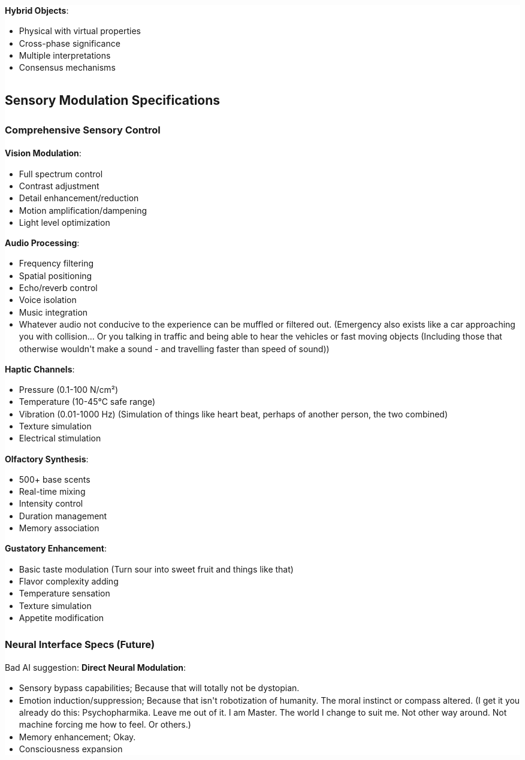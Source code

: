 **Hybrid Objects**:
- Physical with virtual properties
- Cross-phase significance
- Multiple interpretations
- Consensus mechanisms

## Sensory Modulation Specifications

### Comprehensive Sensory Control

**Vision Modulation**:
- Full spectrum control
- Contrast adjustment
- Detail enhancement/reduction
- Motion amplification/dampening
- Light level optimization

**Audio Processing**:
- Frequency filtering
- Spatial positioning
- Echo/reverb control
- Voice isolation
- Music integration
- Whatever audio not conducive to the experience can be muffled or filtered out. (Emergency also exists like a car approaching you with collision... Or you talking in traffic and being able to hear the vehicles or fast moving objects (Including those that otherwise wouldn't make a sound - and travelling faster than speed of sound))

**Haptic Channels**:
- Pressure (0.1-100 N/cm²)
- Temperature (10-45°C safe range)
- Vibration (0.01-1000 Hz) (Simulation of things like heart beat, perhaps of another person, the two combined)
- Texture simulation
- Electrical stimulation

**Olfactory Synthesis**:
- 500+ base scents
- Real-time mixing
- Intensity control
- Duration management
- Memory association

**Gustatory Enhancement**:
- Basic taste modulation (Turn sour into sweet fruit and things like that)
- Flavor complexity adding
- Temperature sensation
- Texture simulation
- Appetite modification

### Neural Interface Specs (Future)
Bad AI suggestion:
**Direct Neural Modulation**:
- Sensory bypass capabilities; Because that will totally not be dystopian.
- Emotion induction/suppression; Because that isn't robotization of humanity. The moral instinct or compass altered. (I get it you already do this: Psychopharmika. Leave me out of it. I am Master. The world I change to suit me. Not other way around. Not machine forcing me how to feel. Or others.)
- Memory enhancement; Okay.
- Consciousness expansion
